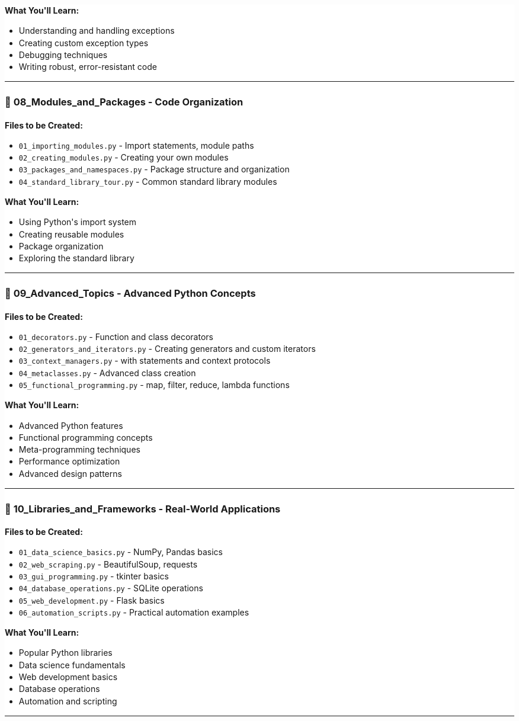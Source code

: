 **What You'll Learn:**
- Understanding and handling exceptions
- Creating custom exception types
- Debugging techniques
- Writing robust, error-resistant code

---

### 📁 **08_Modules_and_Packages** - Code Organization
**Files to be Created:**
- `01_importing_modules.py` - Import statements, module paths
- `02_creating_modules.py` - Creating your own modules
- `03_packages_and_namespaces.py` - Package structure and organization
- `04_standard_library_tour.py` - Common standard library modules

**What You'll Learn:**
- Using Python's import system
- Creating reusable modules
- Package organization
- Exploring the standard library

---

### 📁 **09_Advanced_Topics** - Advanced Python Concepts
**Files to be Created:**
- `01_decorators.py` - Function and class decorators
- `02_generators_and_iterators.py` - Creating generators and custom iterators
- `03_context_managers.py` - with statements and context protocols
- `04_metaclasses.py` - Advanced class creation
- `05_functional_programming.py` - map, filter, reduce, lambda functions

**What You'll Learn:**
- Advanced Python features
- Functional programming concepts
- Meta-programming techniques
- Performance optimization
- Advanced design patterns

---

### 📁 **10_Libraries_and_Frameworks** - Real-World Applications
**Files to be Created:**
- `01_data_science_basics.py` - NumPy, Pandas basics
- `02_web_scraping.py` - BeautifulSoup, requests
- `03_gui_programming.py` - tkinter basics
- `04_database_operations.py` - SQLite operations
- `05_web_development.py` - Flask basics
- `06_automation_scripts.py` - Practical automation examples

**What You'll Learn:**
- Popular Python libraries
- Data science fundamentals
- Web development basics
- Database operations
- Automation and scripting

---